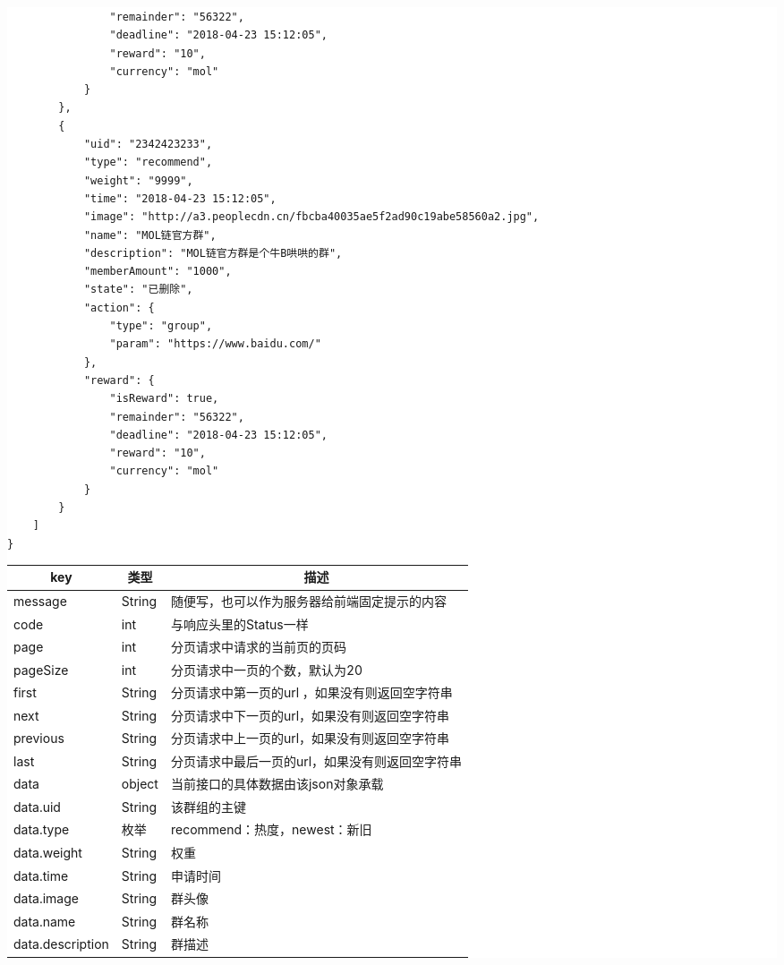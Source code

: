 ```
                "remainder": "56322",
                "deadline": "2018-04-23 15:12:05",
                "reward": "10",
                "currency": "mol"
            }
        },
        {
            "uid": "2342423233",
            "type": "recommend",
            "weight": "9999",
            "time": "2018-04-23 15:12:05",
            "image": "http://a3.peoplecdn.cn/fbcba40035ae5f2ad90c19abe58560a2.jpg",
            "name": "MOL链官方群",
            "description": "MOL链官方群是个牛B哄哄的群",
            "memberAmount": "1000",
            "state": "已删除",
            "action": {
                "type": "group",
                "param": "https://www.baidu.com/"
            },
            "reward": {
                "isReward": true,
                "remainder": "56322",
                "deadline": "2018-04-23 15:12:05",
                "reward": "10",
                "currency": "mol"
            }
        }
    ]
}
```

|key | 类型 | 描述 |
| - | - | - |
| message | String | 随便写，也可以作为服务器给前端固定提示的内容 |
| code | int | 与响应头里的Status一样 |
| page | int | 分页请求中请求的当前页的页码 |
| pageSize | int | 分页请求中一页的个数，默认为20 |
| first | String | 分页请求中第一页的url ，如果没有则返回空字符串|
| next | String | 分页请求中下一页的url，如果没有则返回空字符串 |
| previous | String | 分页请求中上一页的url，如果没有则返回空字符串 |
| last | String | 分页请求中最后一页的url，如果没有则返回空字符串 |
| data | object | 当前接口的具体数据由该json对象承载 |
| data.uid | String | 该群组的主键 |
| data.type | 枚举 | recommend：热度，newest：新旧  |
| data.weight | String | 权重 |
| data.time | String | 申请时间 |
| data.image | String | 群头像 |
| data.name | String | 群名称 |
| data.description | String | 群描述 |